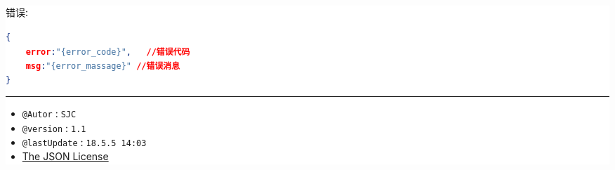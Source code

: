 错误:

```json
{
    error:"{error_code}",   //错误代码
    msg:"{error_massage}" //错误消息
}
```

---

- `@Autor` : `SJC`
- `@version` : `1.1`
- `@lastUpdate` : `18.5.5 14:03`
- [The JSON License](http://www.json.org/license.html)